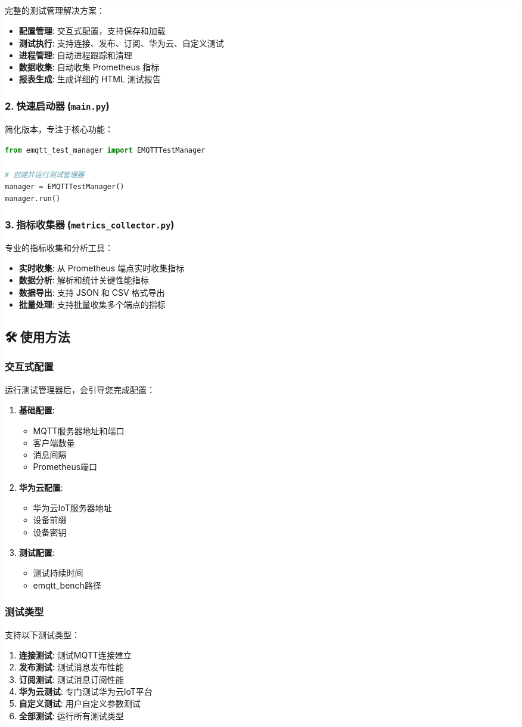 完整的测试管理解决方案：

- **配置管理**: 交互式配置，支持保存和加载
- **测试执行**: 支持连接、发布、订阅、华为云、自定义测试
- **进程管理**: 自动进程跟踪和清理
- **数据收集**: 自动收集 Prometheus 指标
- **报表生成**: 生成详细的 HTML 测试报告

### 2. 快速启动器 (`main.py`)

简化版本，专注于核心功能：

```python
from emqtt_test_manager import EMQTTTestManager

# 创建并运行测试管理器
manager = EMQTTTestManager()
manager.run()
```

### 3. 指标收集器 (`metrics_collector.py`)

专业的指标收集和分析工具：

- **实时收集**: 从 Prometheus 端点实时收集指标
- **数据分析**: 解析和统计关键性能指标
- **数据导出**: 支持 JSON 和 CSV 格式导出
- **批量处理**: 支持批量收集多个端点的指标

## 🛠️ 使用方法

### 交互式配置

运行测试管理器后，会引导您完成配置：

1. **基础配置**:
   - MQTT服务器地址和端口
   - 客户端数量
   - 消息间隔
   - Prometheus端口

2. **华为云配置**:
   - 华为云IoT服务器地址
   - 设备前缀
   - 设备密钥

3. **测试配置**:
   - 测试持续时间
   - emqtt_bench路径

### 测试类型

支持以下测试类型：

1. **连接测试**: 测试MQTT连接建立
2. **发布测试**: 测试消息发布性能
3. **订阅测试**: 测试消息订阅性能
4. **华为云测试**: 专门测试华为云IoT平台
5. **自定义测试**: 用户自定义参数测试
6. **全部测试**: 运行所有测试类型

